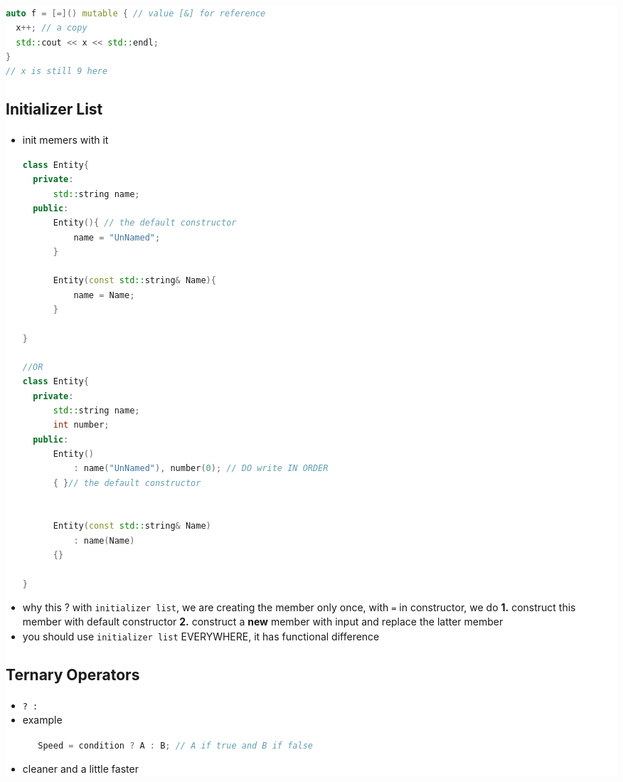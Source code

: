   ```C++
  auto f = [=]() mutable { // value [&] for reference
    x++; // a copy
    std::cout << x << std::endl;
  }
  // x is still 9 here
  ```

## Initializer List
+ init memers with it
  ```C++
  class Entity{
    private:
        std::string name;
    public:
        Entity(){ // the default constructor
            name = "UnNamed";
        }

        Entity(const std::string& Name){
            name = Name;
        }

  }

  //OR 
  class Entity{
    private:
        std::string name;
        int number;
    public:
        Entity()
            : name("UnNamed"), number(0); // DO write IN ORDER
        { }// the default constructor
        

        Entity(const std::string& Name)
            : name(Name)
        {}

  }
  ```
+ why this ? with `initializer list`, we are creating the member only once, with `=` in constructor, we do **1.** construct this member with default constructor **2.** construct a **new** member with input and replace the latter member 
+ you should use `initializer list` EVERYWHERE, it has functional difference

## Ternary Operators
+ `? :`
+ example
    ```C++
       Speed = condition ? A : B; // A if true and B if false 
    ```
+ cleaner and a little faster
